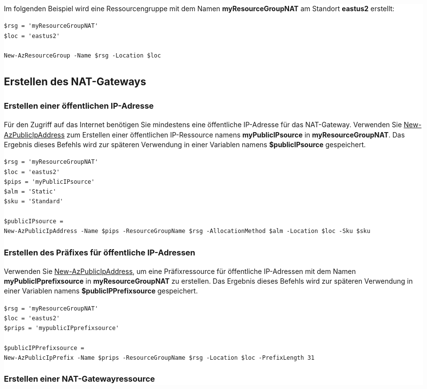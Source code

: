 Im folgenden Beispiel wird eine Ressourcengruppe mit dem Namen **myResourceGroupNAT** am Standort **eastus2** erstellt:


```azurepowershell-interactive
$rsg = 'myResourceGroupNAT'
$loc = 'eastus2'

New-AzResourceGroup -Name $rsg -Location $loc
```

## <a name="create-the-nat-gateway"></a>Erstellen des NAT-Gateways

### <a name="create-a-public-ip-address"></a>Erstellen einer öffentlichen IP-Adresse

Für den Zugriff auf das Internet benötigen Sie mindestens eine öffentliche IP-Adresse für das NAT-Gateway. Verwenden Sie [New-AzPublicIpAddress](https://docs.microsoft.com/powershell/module/az.network/new-azpublicipaddress?view=latest) zum Erstellen einer öffentlichen IP-Ressource namens **myPublicIPsource** in **myResourceGroupNAT**. Das Ergebnis dieses Befehls wird zur späteren Verwendung in einer Variablen namens **$publicIPsource** gespeichert.

```azurepowershell-interactive
$rsg = 'myResourceGroupNAT'
$loc = 'eastus2'
$pips = 'myPublicIPsource'
$alm = 'Static'
$sku = 'Standard'

$publicIPsource = 
New-AzPublicIpAddress -Name $pips -ResourceGroupName $rsg -AllocationMethod $alm -Location $loc -Sku $sku
```

### <a name="create-a-public-ip-prefix"></a>Erstellen des Präfixes für öffentliche IP-Adressen

 Verwenden Sie [New-AzPublicIpAddress](https://docs.microsoft.com/powershell/module/az.network/new-azpublicipprefix?view=latest), um eine Präfixressource für öffentliche IP-Adressen mit dem Namen **myPublicIPprefixsource** in **myResourceGroupNAT** zu erstellen.  Das Ergebnis dieses Befehls wird zur späteren Verwendung in einer Variablen namens **$publicIPPrefixsource** gespeichert.

```azurepowershell-interactive
$rsg = 'myResourceGroupNAT'
$loc = 'eastus2'
$prips = 'mypublicIPprefixsource'

$publicIPPrefixsource = 
New-AzPublicIpPrefix -Name $prips -ResourceGroupName $rsg -Location $loc -PrefixLength 31
```

### <a name="create-a-nat-gateway-resource"></a>Erstellen einer NAT-Gatewayressource
